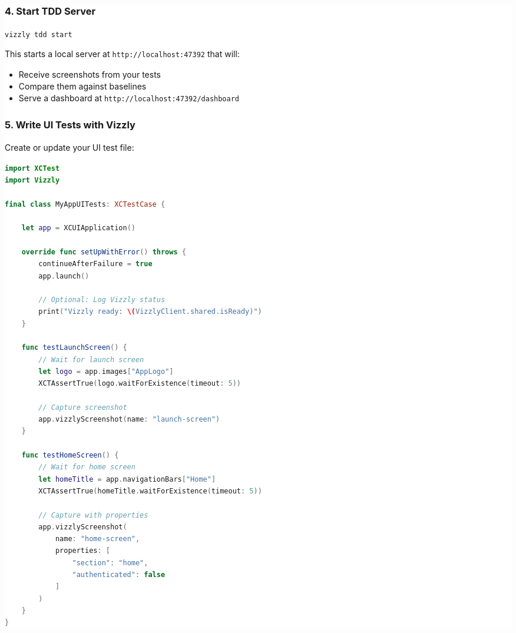 ### 4. Start TDD Server

```bash
vizzly tdd start
```

This starts a local server at `http://localhost:47392` that will:
- Receive screenshots from your tests
- Compare them against baselines
- Serve a dashboard at `http://localhost:47392/dashboard`

### 5. Write UI Tests with Vizzly

Create or update your UI test file:

```swift
import XCTest
import Vizzly

final class MyAppUITests: XCTestCase {

    let app = XCUIApplication()

    override func setUpWithError() throws {
        continueAfterFailure = true
        app.launch()

        // Optional: Log Vizzly status
        print("Vizzly ready: \(VizzlyClient.shared.isReady)")
    }

    func testLaunchScreen() {
        // Wait for launch screen
        let logo = app.images["AppLogo"]
        XCTAssertTrue(logo.waitForExistence(timeout: 5))

        // Capture screenshot
        app.vizzlyScreenshot(name: "launch-screen")
    }

    func testHomeScreen() {
        // Wait for home screen
        let homeTitle = app.navigationBars["Home"]
        XCTAssertTrue(homeTitle.waitForExistence(timeout: 5))

        // Capture with properties
        app.vizzlyScreenshot(
            name: "home-screen",
            properties: [
                "section": "home",
                "authenticated": false
            ]
        )
    }
}
```
